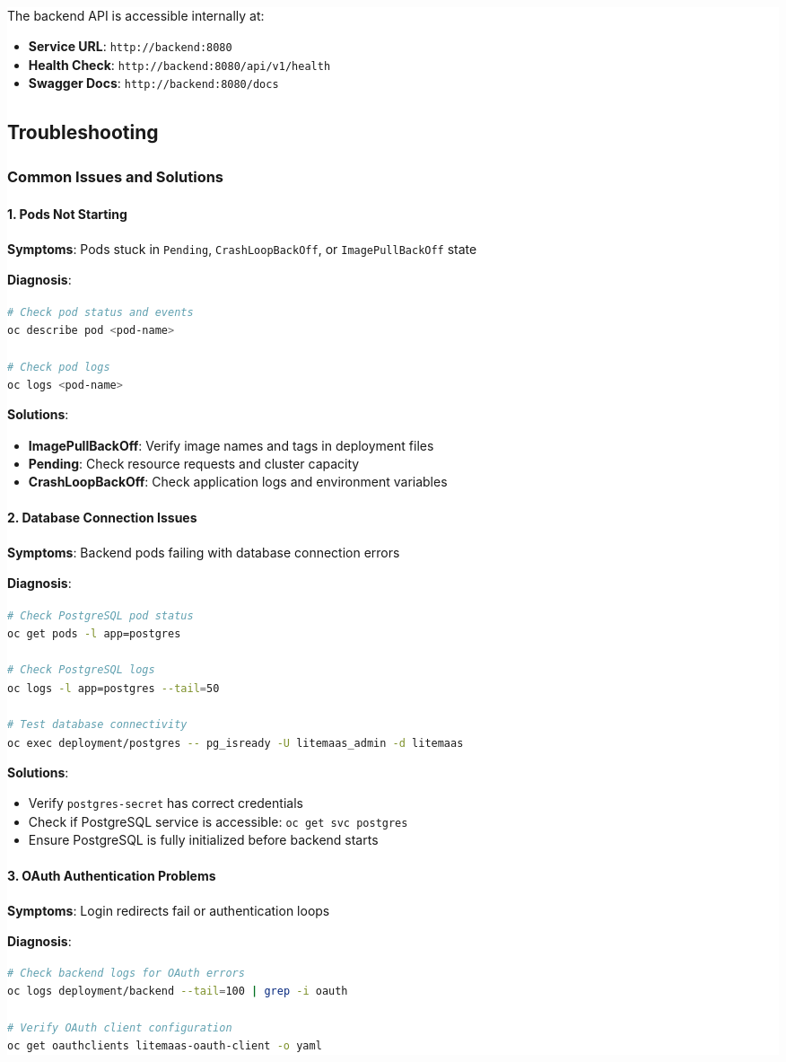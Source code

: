The backend API is accessible internally at:
- **Service URL**: `http://backend:8080`
- **Health Check**: `http://backend:8080/api/v1/health`
- **Swagger Docs**: `http://backend:8080/docs`

## Troubleshooting

### Common Issues and Solutions

#### 1. Pods Not Starting

**Symptoms**: Pods stuck in `Pending`, `CrashLoopBackOff`, or `ImagePullBackOff` state

**Diagnosis**:
```bash
# Check pod status and events
oc describe pod <pod-name>

# Check pod logs
oc logs <pod-name>
```

**Solutions**:
- **ImagePullBackOff**: Verify image names and tags in deployment files
- **Pending**: Check resource requests and cluster capacity
- **CrashLoopBackOff**: Check application logs and environment variables

#### 2. Database Connection Issues

**Symptoms**: Backend pods failing with database connection errors

**Diagnosis**:
```bash
# Check PostgreSQL pod status
oc get pods -l app=postgres

# Check PostgreSQL logs
oc logs -l app=postgres --tail=50

# Test database connectivity
oc exec deployment/postgres -- pg_isready -U litemaas_admin -d litemaas
```

**Solutions**:
- Verify `postgres-secret` has correct credentials
- Check if PostgreSQL service is accessible: `oc get svc postgres`
- Ensure PostgreSQL is fully initialized before backend starts

#### 3. OAuth Authentication Problems

**Symptoms**: Login redirects fail or authentication loops

**Diagnosis**:
```bash
# Check backend logs for OAuth errors
oc logs deployment/backend --tail=100 | grep -i oauth

# Verify OAuth client configuration
oc get oauthclients litemaas-oauth-client -o yaml
```

